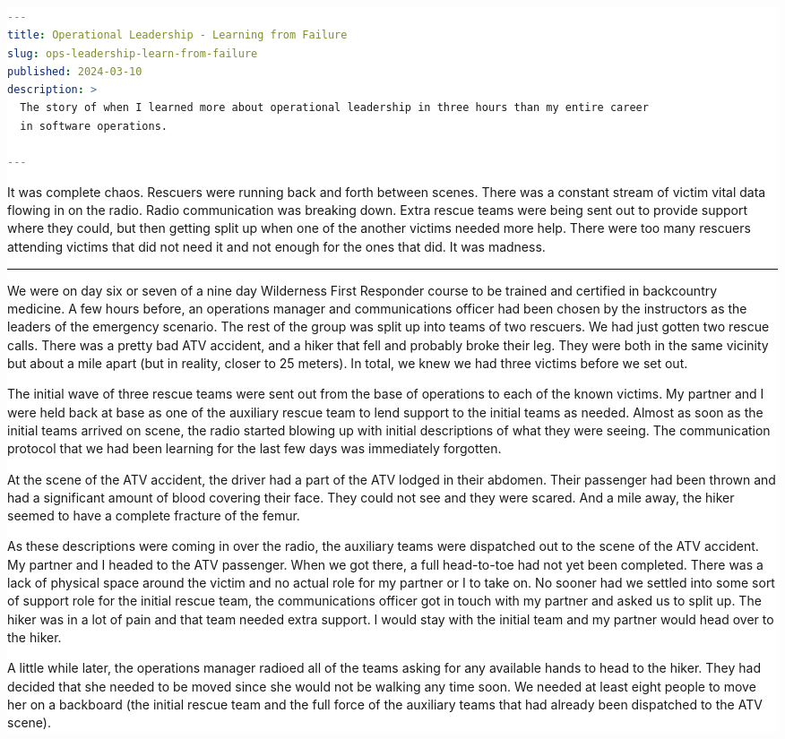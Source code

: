 ```yaml
---
title: Operational Leadership - Learning from Failure
slug: ops-leadership-learn-from-failure
published: 2024-03-10
description: >
  The story of when I learned more about operational leadership in three hours than my entire career
  in software operations.

---
```


It was complete chaos. Rescuers were running back and forth between scenes. There was a constant
stream of victim vital data flowing in on the radio. Radio communication was breaking down. Extra
rescue teams were being sent out to provide support where they could, but then getting split up when
one of the another victims needed more help. There were too many rescuers attending victims
that did not need it and not enough for the ones that did. It was madness.

---

We were on day six or seven of a nine day Wilderness First Responder course to be trained and
certified in backcountry medicine. A few hours before, an operations manager and communications
officer had been chosen by the instructors as the leaders of the emergency scenario. The rest of the
group was split up into teams of two rescuers. We had just gotten two rescue calls. There was a
pretty bad ATV accident, and a hiker that fell and probably broke their leg. They were both in the
same vicinity but about a mile apart (but in reality, closer to 25 meters). In total, we knew we
had three victims before we set out.

The initial wave of three rescue teams were sent out from the base of operations to each of the
known victims. My partner and I were held back at base as one of the auxiliary rescue team to lend
support to the initial teams as needed. Almost as soon as the initial teams arrived on scene, the
radio started blowing up with initial descriptions of what they were seeing. The communication
protocol that we had been learning for the last few days was immediately forgotten.

At the scene of the ATV accident, the driver had a part of the ATV lodged in their abdomen. Their
passenger had been thrown and had a significant amount of blood covering their face. They could not
see and they were scared. And a mile away, the hiker seemed to have a complete fracture of the femur. 

As these descriptions were coming in over the radio, the auxiliary teams were dispatched out to the
scene of the ATV accident. My partner and I headed to the ATV passenger. When we got there, a full
head-to-toe had not yet been completed. There was a lack of physical space around the victim and no
actual role for my partner or I to take on. No sooner had we settled into some sort of support role
for the initial rescue team, the communications officer got in touch with my partner and asked us to
split up. The hiker was in a lot of pain and that team needed extra support. I would stay with the
initial team and my partner would head over to the hiker.

A little while later, the operations manager radioed all of the teams asking for any available hands
to head to the hiker. They had decided that she needed to be moved since she would not be walking any
time soon. We needed at least eight people to move her on a backboard (the initial rescue team and
the full force of the auxiliary teams that had already been dispatched to the ATV scene).
